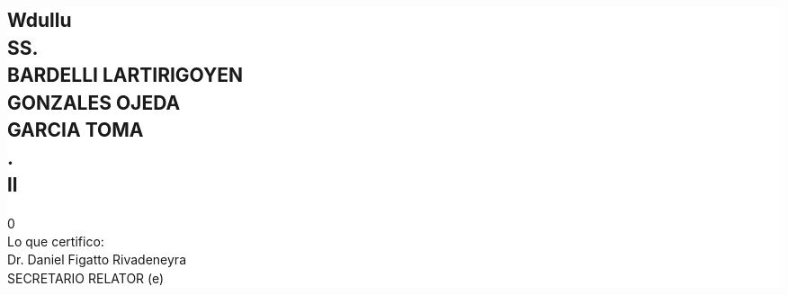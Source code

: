 Wdullu  
SS.  
BARDELLI LARTIRIGOYEN  
GONZALES OJEDA  
GARCIA TOMA  
.  
ll  
-  
0  
Lo que certifico:  
Dr. Daniel Figatto Rivadeneyra  
SECRETARIO RELATOR (e)